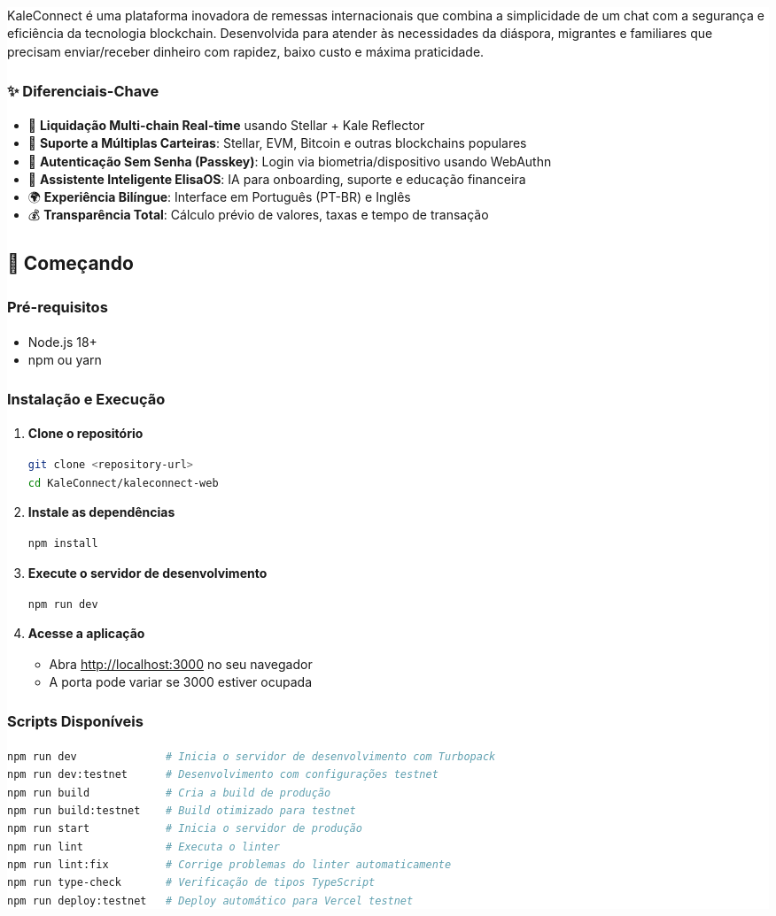 KaleConnect é uma plataforma inovadora de remessas internacionais que combina a simplicidade de um chat com a segurança e eficiência da tecnologia blockchain. Desenvolvida para atender às necessidades da diáspora, migrantes e familiares que precisam enviar/receber dinheiro com rapidez, baixo custo e máxima praticidade.

### ✨ Diferenciais-Chave

- 🔗 **Liquidação Multi-chain Real-time** usando Stellar + Kale Reflector
- 💼 **Suporte a Múltiplas Carteiras**: Stellar, EVM, Bitcoin e outras blockchains populares
- 🔐 **Autenticação Sem Senha (Passkey)**: Login via biometria/dispositivo usando WebAuthn
- 🤖 **Assistente Inteligente ElisaOS**: IA para onboarding, suporte e educação financeira
- 🌍 **Experiência Bilíngue**: Interface em Português (PT-BR) e Inglês
- 💰 **Transparência Total**: Cálculo prévio de valores, taxas e tempo de transação

## 🚀 Começando

### Pré-requisitos

- Node.js 18+ 
- npm ou yarn

### Instalação e Execução

1. **Clone o repositório**
   ```bash
   git clone <repository-url>
   cd KaleConnect/kaleconnect-web
   ```

2. **Instale as dependências**
   ```bash
   npm install
   ```

3. **Execute o servidor de desenvolvimento**
   ```bash
   npm run dev
   ```

4. **Acesse a aplicação**
   - Abra [http://localhost:3000](http://localhost:3000) no seu navegador
   - A porta pode variar se 3000 estiver ocupada

### Scripts Disponíveis

```bash
npm run dev              # Inicia o servidor de desenvolvimento com Turbopack
npm run dev:testnet      # Desenvolvimento com configurações testnet
npm run build            # Cria a build de produção
npm run build:testnet    # Build otimizado para testnet
npm run start            # Inicia o servidor de produção
npm run lint             # Executa o linter
npm run lint:fix         # Corrige problemas do linter automaticamente
npm run type-check       # Verificação de tipos TypeScript
npm run deploy:testnet   # Deploy automático para Vercel testnet
```
